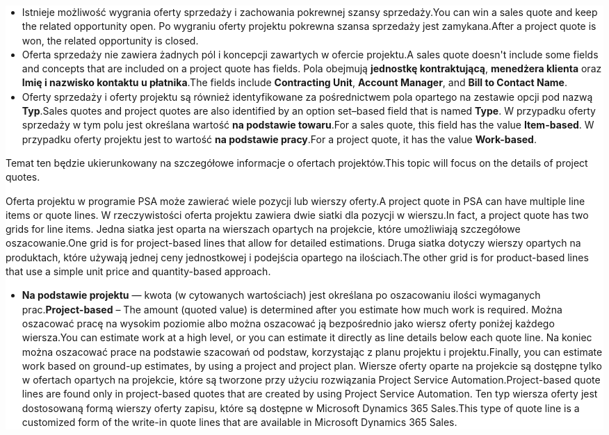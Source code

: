 - <span data-ttu-id="2b9d0-112">Istnieje możliwość wygrania oferty sprzedaży i zachowania pokrewnej szansy sprzedaży.</span><span class="sxs-lookup"><span data-stu-id="2b9d0-112">You can win a sales quote and keep the related opportunity open.</span></span> <span data-ttu-id="2b9d0-113">Po wygraniu oferty projektu pokrewna szansa sprzedaży jest zamykana.</span><span class="sxs-lookup"><span data-stu-id="2b9d0-113">After a project quote is won, the related opportunity is closed.</span></span>
- <span data-ttu-id="2b9d0-114">Oferta sprzedaży nie zawiera żadnych pól i koncepcji zawartych w ofercie projektu.</span><span class="sxs-lookup"><span data-stu-id="2b9d0-114">A sales quote doesn't include some fields and concepts that are included on a project quote has fields.</span></span> <span data-ttu-id="2b9d0-115">Pola obejmują **jednostkę kontraktującą**, **menedżera klienta** oraz **Imię i nazwisko kontaktu u płatnika**.</span><span class="sxs-lookup"><span data-stu-id="2b9d0-115">The fields include **Contracting Unit**, **Account Manager**, and **Bill to Contact Name**.</span></span>  
- <span data-ttu-id="2b9d0-116">Oferty sprzedaży i oferty projektu są również identyfikowane za pośrednictwem pola opartego na zestawie opcji pod nazwą **Typ**.</span><span class="sxs-lookup"><span data-stu-id="2b9d0-116">Sales quotes and project quotes are also identified by an option set–based field that is named **Type**.</span></span> <span data-ttu-id="2b9d0-117">W przypadku oferty sprzedaży w tym polu jest określana wartość **na podstawie towaru**.</span><span class="sxs-lookup"><span data-stu-id="2b9d0-117">For a sales quote, this field has the value **Item-based**.</span></span> <span data-ttu-id="2b9d0-118">W przypadku oferty projektu jest to wartość **na podstawie pracy**.</span><span class="sxs-lookup"><span data-stu-id="2b9d0-118">For a project quote, it has the value **Work-based**.</span></span>

<span data-ttu-id="2b9d0-119">Temat ten będzie ukierunkowany na szczegółowe informacje o ofertach projektów.</span><span class="sxs-lookup"><span data-stu-id="2b9d0-119">This topic will focus on the details of project quotes.</span></span>

<span data-ttu-id="2b9d0-120">Oferta projektu w programie PSA może zawierać wiele pozycji lub wierszy oferty.</span><span class="sxs-lookup"><span data-stu-id="2b9d0-120">A project quote in PSA can have multiple line items or quote lines.</span></span> <span data-ttu-id="2b9d0-121">W rzeczywistości oferta projektu zawiera dwie siatki dla pozycji w wierszu.</span><span class="sxs-lookup"><span data-stu-id="2b9d0-121">In fact, a project quote has two grids for line items.</span></span> <span data-ttu-id="2b9d0-122">Jedna siatka jest oparta na wierszach opartych na projekcie, które umożliwiają szczegółowe oszacowanie.</span><span class="sxs-lookup"><span data-stu-id="2b9d0-122">One grid is for project-based lines that allow for detailed estimations.</span></span> <span data-ttu-id="2b9d0-123">Druga siatka dotyczy wierszy opartych na produktach, które używają jednej ceny jednostkowej i podejścia opartego na ilościach.</span><span class="sxs-lookup"><span data-stu-id="2b9d0-123">The other grid is for product-based lines that use a simple unit price and quantity-based approach.</span></span>

- <span data-ttu-id="2b9d0-124">**Na podstawie projektu** — kwota (w cytowanych wartościach) jest określana po oszacowaniu ilości wymaganych prac.</span><span class="sxs-lookup"><span data-stu-id="2b9d0-124">**Project-based** – The amount (quoted value) is determined after you estimate how much work is required.</span></span> <span data-ttu-id="2b9d0-125">Można oszacować pracę na wysokim poziomie albo można oszacować ją bezpośrednio jako wiersz oferty poniżej każdego wiersza.</span><span class="sxs-lookup"><span data-stu-id="2b9d0-125">You can estimate work at a high level, or you can estimate it directly as line details below each quote line.</span></span> <span data-ttu-id="2b9d0-126">Na koniec można oszacować prace na podstawie szacowań od podstaw, korzystając z planu projektu i projektu.</span><span class="sxs-lookup"><span data-stu-id="2b9d0-126">Finally, you can estimate work based on ground-up estimates, by using a project and project plan.</span></span> <span data-ttu-id="2b9d0-127">Wiersze oferty oparte na projekcie są dostępne tylko w ofertach opartych na projekcie, które są tworzone przy użyciu rozwiązania Project Service Automation.</span><span class="sxs-lookup"><span data-stu-id="2b9d0-127">Project-based quote lines are found only in project-based quotes that are created by using Project Service Automation.</span></span> <span data-ttu-id="2b9d0-128">Ten typ wiersza oferty jest dostosowaną formą wierszy oferty zapisu, które są dostępne w Microsoft Dynamics 365 Sales.</span><span class="sxs-lookup"><span data-stu-id="2b9d0-128">This type of quote line is a customized form of the write-in quote lines that are available in Microsoft Dynamics 365 Sales.</span></span>